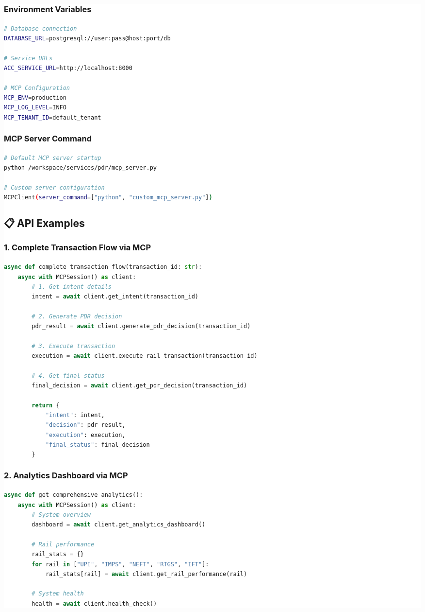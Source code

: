 ### Environment Variables
```bash
# Database connection
DATABASE_URL=postgresql://user:pass@host:port/db

# Service URLs
ACC_SERVICE_URL=http://localhost:8000

# MCP Configuration
MCP_ENV=production
MCP_LOG_LEVEL=INFO
MCP_TENANT_ID=default_tenant
```

### MCP Server Command
```bash
# Default MCP server startup
python /workspace/services/pdr/mcp_server.py

# Custom server configuration
MCPClient(server_command=["python", "custom_mcp_server.py"])
```

## 📋 API Examples

### 1. Complete Transaction Flow via MCP
```python
async def complete_transaction_flow(transaction_id: str):
    async with MCPSession() as client:
        # 1. Get intent details
        intent = await client.get_intent(transaction_id)
        
        # 2. Generate PDR decision
        pdr_result = await client.generate_pdr_decision(transaction_id)
        
        # 3. Execute transaction
        execution = await client.execute_rail_transaction(transaction_id)
        
        # 4. Get final status
        final_decision = await client.get_pdr_decision(transaction_id)
        
        return {
            "intent": intent,
            "decision": pdr_result,
            "execution": execution,
            "final_status": final_decision
        }
```

### 2. Analytics Dashboard via MCP
```python
async def get_comprehensive_analytics():
    async with MCPSession() as client:
        # System overview
        dashboard = await client.get_analytics_dashboard()
        
        # Rail performance
        rail_stats = {}
        for rail in ["UPI", "IMPS", "NEFT", "RTGS", "IFT"]:
            rail_stats[rail] = await client.get_rail_performance(rail)
        
        # System health
        health = await client.health_check()
```